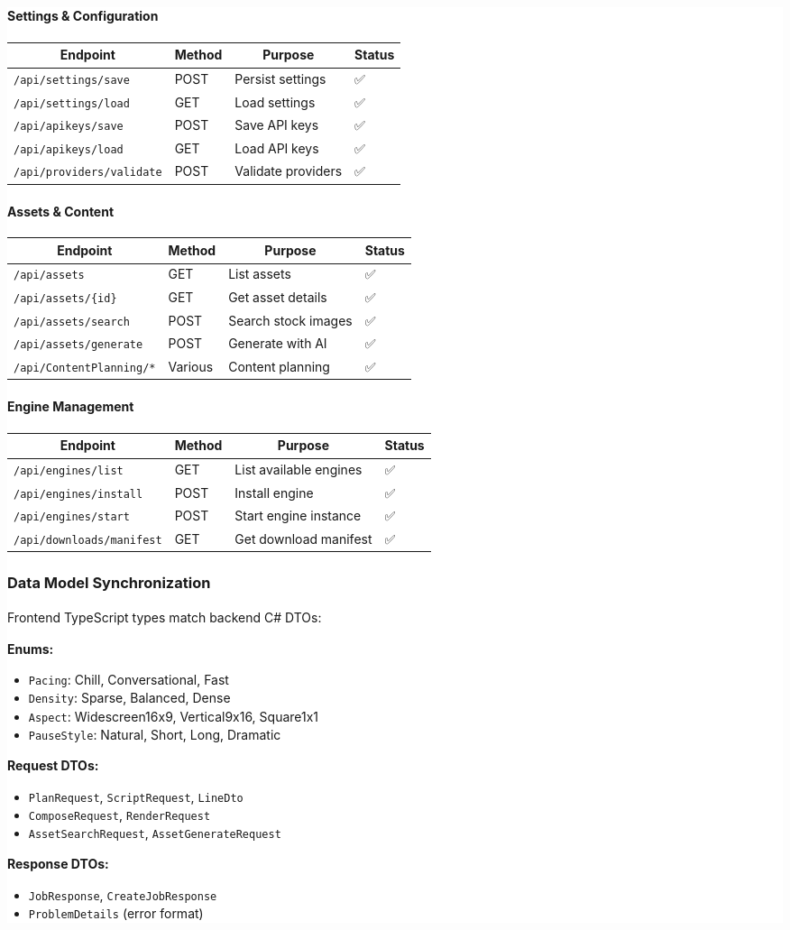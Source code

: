 #### Settings & Configuration
| Endpoint | Method | Purpose | Status |
|----------|--------|---------|--------|
| `/api/settings/save` | POST | Persist settings | ✅ |
| `/api/settings/load` | GET | Load settings | ✅ |
| `/api/apikeys/save` | POST | Save API keys | ✅ |
| `/api/apikeys/load` | GET | Load API keys | ✅ |
| `/api/providers/validate` | POST | Validate providers | ✅ |

#### Assets & Content
| Endpoint | Method | Purpose | Status |
|----------|--------|---------|--------|
| `/api/assets` | GET | List assets | ✅ |
| `/api/assets/{id}` | GET | Get asset details | ✅ |
| `/api/assets/search` | POST | Search stock images | ✅ |
| `/api/assets/generate` | POST | Generate with AI | ✅ |
| `/api/ContentPlanning/*` | Various | Content planning | ✅ |

#### Engine Management
| Endpoint | Method | Purpose | Status |
|----------|--------|---------|--------|
| `/api/engines/list` | GET | List available engines | ✅ |
| `/api/engines/install` | POST | Install engine | ✅ |
| `/api/engines/start` | POST | Start engine instance | ✅ |
| `/api/downloads/manifest` | GET | Get download manifest | ✅ |

### Data Model Synchronization

Frontend TypeScript types match backend C# DTOs:

**Enums:**
- `Pacing`: Chill, Conversational, Fast
- `Density`: Sparse, Balanced, Dense
- `Aspect`: Widescreen16x9, Vertical9x16, Square1x1
- `PauseStyle`: Natural, Short, Long, Dramatic

**Request DTOs:**
- `PlanRequest`, `ScriptRequest`, `LineDto`
- `ComposeRequest`, `RenderRequest`
- `AssetSearchRequest`, `AssetGenerateRequest`

**Response DTOs:**
- `JobResponse`, `CreateJobResponse`
- `ProblemDetails` (error format)
